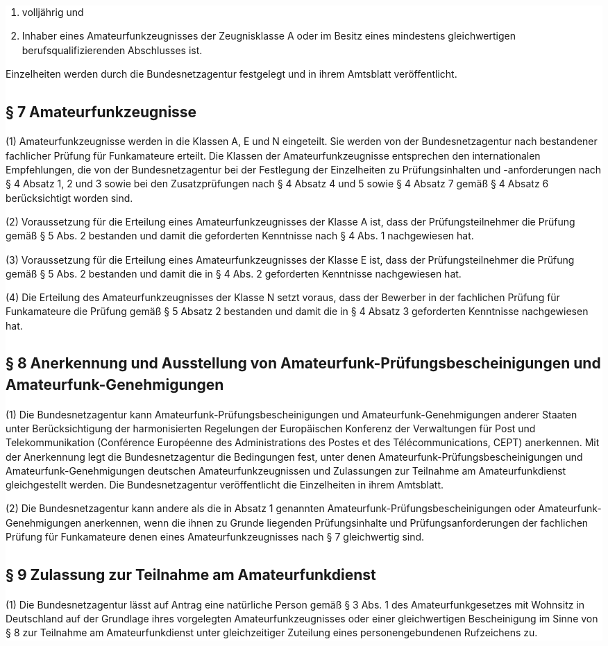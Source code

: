 1.  volljährig und


2.  Inhaber eines Amateurfunkzeugnisses der Zeugnisklasse A oder im Besitz eines mindestens gleichwertigen berufsqualifizierenden Abschlusses ist.



Einzelheiten werden durch die Bundesnetzagentur festgelegt und in ihrem Amtsblatt veröffentlicht.


## § 7 Amateurfunkzeugnisse

(1) Amateurfunkzeugnisse werden in die Klassen A, E und N eingeteilt. Sie werden von der Bundesnetzagentur nach bestandener fachlicher Prüfung für Funkamateure erteilt. Die Klassen der Amateurfunkzeugnisse entsprechen den internationalen Empfehlungen, die von der Bundesnetzagentur bei der Festlegung der Einzelheiten zu Prüfungsinhalten und -anforderungen nach § 4 Absatz 1, 2 und 3 sowie bei den Zusatzprüfungen nach § 4 Absatz 4 und 5 sowie § 4 Absatz 7 gemäß § 4 Absatz 6 berücksichtigt worden sind.

(2) Voraussetzung für die Erteilung eines Amateurfunkzeugnisses der Klasse A ist, dass der Prüfungsteilnehmer die Prüfung gemäß § 5 Abs. 2 bestanden und damit die geforderten Kenntnisse nach § 4 Abs. 1 nachgewiesen hat.

(3) Voraussetzung für die Erteilung eines Amateurfunkzeugnisses der Klasse E ist, dass der Prüfungsteilnehmer die Prüfung gemäß § 5 Abs. 2 bestanden und damit die in § 4 Abs. 2 geforderten Kenntnisse nachgewiesen hat.

(4) Die Erteilung des Amateurfunkzeugnisses der Klasse N setzt voraus, dass der Bewerber in der fachlichen Prüfung für Funkamateure die Prüfung gemäß § 5 Absatz 2 bestanden und damit die in § 4 Absatz 3 geforderten Kenntnisse nachgewiesen hat.


## § 8 Anerkennung und Ausstellung von Amateurfunk-Prüfungsbescheinigungen und Amateurfunk-Genehmigungen

(1) Die Bundesnetzagentur kann Amateurfunk-Prüfungsbescheinigungen und Amateurfunk-Genehmigungen anderer Staaten unter Berücksichtigung der harmonisierten Regelungen der Europäischen Konferenz der Verwaltungen für Post und Telekommunikation (Conférence Européenne des Administrations des Postes et des Télécommunications, CEPT) anerkennen. Mit der Anerkennung legt die Bundesnetzagentur die Bedingungen fest, unter denen Amateurfunk-Prüfungsbescheinigungen und Amateurfunk-Genehmigungen deutschen Amateurfunkzeugnissen und Zulassungen zur Teilnahme am Amateurfunkdienst gleichgestellt werden. Die Bundesnetzagentur veröffentlicht die Einzelheiten in ihrem Amtsblatt.

(2) Die Bundesnetzagentur kann andere als die in Absatz 1 genannten Amateurfunk-Prüfungsbescheinigungen oder Amateurfunk-Genehmigungen anerkennen, wenn die ihnen zu Grunde liegenden Prüfungsinhalte und Prüfungsanforderungen der fachlichen Prüfung für Funkamateure denen eines Amateurfunkzeugnisses nach § 7 gleichwertig sind.


## § 9 Zulassung zur Teilnahme am Amateurfunkdienst

(1) Die Bundesnetzagentur lässt auf Antrag eine natürliche Person gemäß § 3 Abs. 1 des Amateurfunkgesetzes mit Wohnsitz in Deutschland auf der Grundlage ihres vorgelegten Amateurfunkzeugnisses oder einer gleichwertigen Bescheinigung im Sinne von § 8 zur Teilnahme am Amateurfunkdienst unter gleichzeitiger Zuteilung eines personengebundenen Rufzeichens zu.
